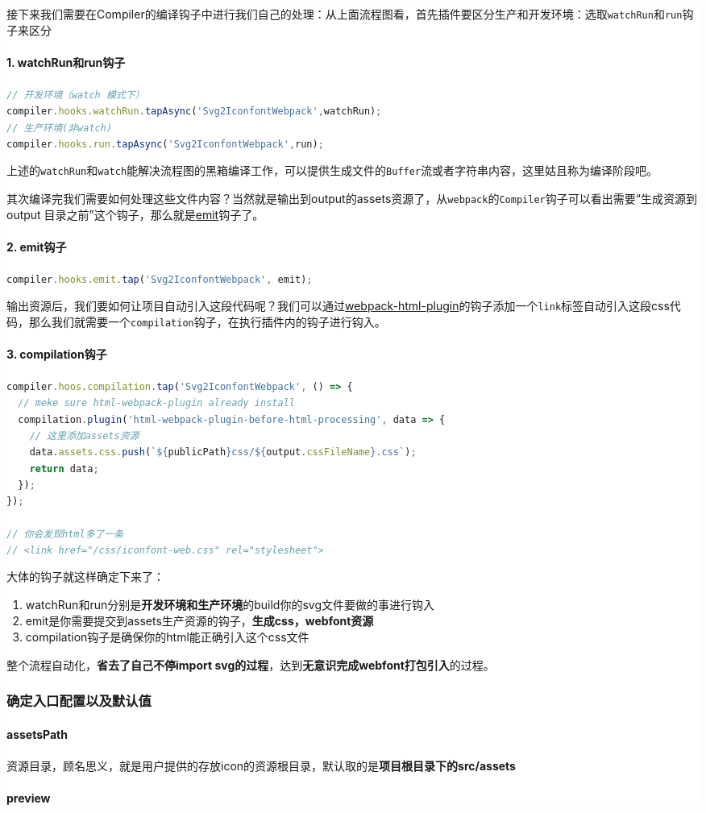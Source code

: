 

接下来我们需要在Compiler的编译钩子中进行我们自己的处理：从上面流程图看，首先插件要区分生产和开发环境：选取`watchRun`和`run`钩子来区分

#### 1. watchRun和run钩子

```javascript
// 开发环境（watch 模式下）
compiler.hooks.watchRun.tapAsync('Svg2IconfontWebpack',watchRun);
// 生产环境(非watch)
compiler.hooks.run.tapAsync('Svg2IconfontWebpack',run);
```

上述的`watchRun`和`watch`能解决流程图的黑箱编译工作，可以提供生成文件的`Buffer`流或者字符串内容，这里姑且称为编译阶段吧。

其次编译完我们需要如何处理这些文件内容？当然就是输出到output的assets资源了，从`webpack`的`Compiler`钩子可以看出需要“生成资源到 output 目录之前”这个钩子，那么就是[emit](https://www.webpackjs.com/api/compiler-hooks/#emit)钩子了。

#### 2. emit钩子

```javascript
compiler.hooks.emit.tap('Svg2IconfontWebpack', emit);
```

输出资源后，我们要如何让项目自动引入这段代码呢？我们可以通过[webpack-html-plugin](https://github.com/jantimon/html-webpack-plugin)的钩子添加一个`link`标签自动引入这段css代码，那么我们就需要一个`compilation`钩子，在执行插件内的钩子进行钩入。

#### 3. compilation钩子

```javascript
compiler.hoos.compilation.tap('Svg2IconfontWebpack', () => {
  // meke sure html-webpack-plugin already install
  compilation.plugin('html-webpack-plugin-before-html-processing', data => {
    // 这里添加assets资源
    data.assets.css.push(`${publicPath}css/${output.cssFileName}.css`);
    return data;
  });
});

// 你会发现html多了一条
// <link href="/css/iconfont-web.css" rel="stylesheet">
```

大体的钩子就这样确定下来了：

1. watchRun和run分别是**开发环境和生产环境**的build你的svg文件要做的事进行钩入
2. emit是你需要提交到assets生产资源的钩子，**生成css，webfont资源**
3. compilation钩子是确保你的html能正确引入这个css文件

整个流程自动化，**省去了自己不停import svg的过程**，达到**无意识完成webfont打包引入**的过程。

### 确定入口配置以及默认值

#### assetsPath <String>

资源目录，顾名思义，就是用户提供的存放icon的资源根目录，默认取的是**项目根目录下的src/assets**

#### preview <Bool>
